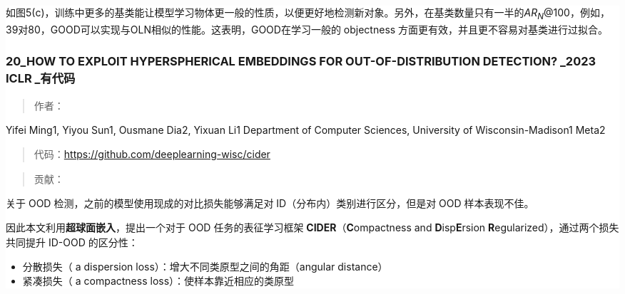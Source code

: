 如图5(c)，训练中更多的基类能让模型学习物体更一般的性质，以便更好地检测新对象。另外，在基类数量只有一半的$AR_{N}@100$，例如，39对80，GOOD可以实现与OLN相似的性能。这表明，GOOD在学习一般的 objectness 方面更有效，并且更不容易对基类进行过拟合。

### 20_HOW TO EXPLOIT HYPERSPHERICAL EMBEDDINGS FOR OUT-OF-DISTRIBUTION DETECTION? _2023 ICLR _有代码

> 作者：

Yifei Ming1, Yiyou Sun1, Ousmane Dia2, Yixuan Li1
		Department of Computer Sciences, University of Wisconsin-Madison1 Meta2

> 代码：https://github.com/deeplearning-wisc/cider

> 贡献：

关于 OOD 检测，之前的模型使用现成的对比损失能够满足对 ID（分布内）类别进行区分，但是对 OOD 样本表现不佳。

因此本文利用**超球面嵌入**，提出一个对于 OOD 任务的表征学习框架 **CIDER**（**C**ompactness and **D**isp**E**rsion **R**egularized），通过两个损失共同提升 ID-OOD 的区分性：

* 分散损失（ a dispersion loss）：增大不同类原型之间的角距（angular distance）
* 紧凑损失（ a compactness loss）：使样本靠近相应的类原型

